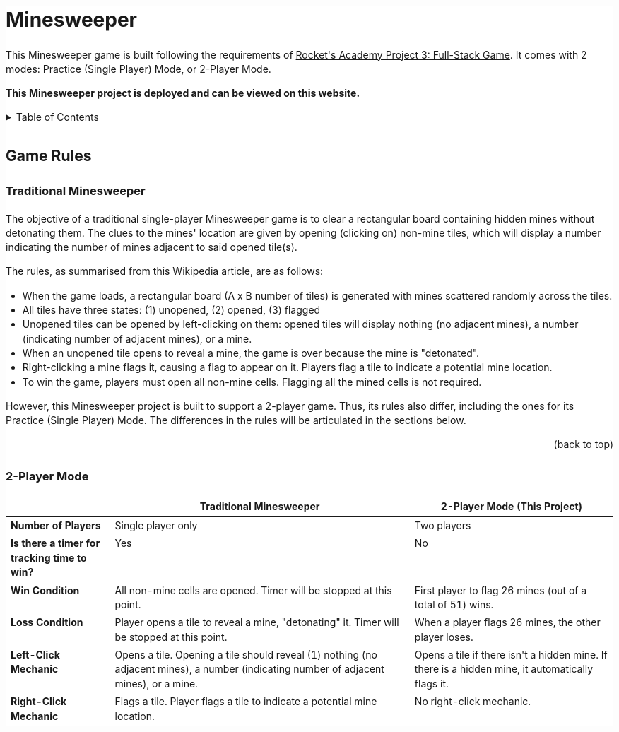 <div id="top"></div>

# Minesweeper

This Minesweeper game is built following the requirements of [Rocket's Academy Project 3: Full-Stack Game](https://bootcamp.rocketacademy.co/projects/project-3-full-stack-game). It comes with 2 modes: Practice (Single Player) Mode, or 2-Player Mode. 

**This Minesweeper project is deployed and can be viewed on [this website](https://arcane-cove-70222.herokuapp.com/).**



<details><summary>Table of Contents</summary></details>



## Game Rules



### Traditional Minesweeper

The objective of a traditional single-player Minesweeper game is to clear a rectangular board containing hidden mines without detonating them. The clues to the mines' location are given by opening (clicking on) non-mine tiles, which will display a number indicating the number of mines adjacent to said opened tile(s).

The rules, as summarised from [this Wikipedia article](https://en.wikipedia.org/wiki/Minesweeper_(video_game)), are as follows:

* When the game loads, a rectangular board (A x B number of tiles) is generated with mines scattered randomly across the tiles.
* All tiles have three states: (1) unopened, (2) opened, (3) flagged
* Unopened tiles can be opened by left-clicking on them: opened tiles will display nothing (no adjacent mines), a number (indicating number of adjacent mines), or a mine.
* When an unopened tile opens to reveal a mine, the game is over because the mine is "detonated".
* Right-clicking a mine flags it, causing a flag to appear on it. Players flag a tile to indicate a potential mine location.
* To win the game, players must open all non-mine cells. Flagging all the mined cells is not required.

However, this Minesweeper project is built to support a 2-player game. Thus, its rules also differ, including the ones for its Practice (Single Player) Mode. The differences in the rules will be articulated in the sections below.

<p align="right">(<a href="#top">back to top</a>)</p>



### 2-Player Mode

| | Traditional Minesweeper  | 2-Player Mode (This Project) |
| ------------- | ------------- | ------------- |
| **Number of Players** | Single player only  | Two players  |
| **Is there a timer for tracking time to win?**| Yes  | No  |
| **Win Condition**| All non-mine cells are opened. Timer will be stopped at this point.  | First player to flag 26 mines (out of a total of 51) wins.  |
| **Loss Condition**| Player opens a tile to reveal a mine, "detonating" it. Timer will be stopped at this point.  | When a player flags 26 mines, the other player loses.  |
| **Left-Click Mechanic**| Opens a tile. Opening a tile should reveal (1) nothing (no adjacent mines), a number (indicating number of adjacent mines), or a mine.  | Opens a tile if there isn't a hidden mine. If there is a hidden mine, it automatically flags it.  |
| **Right-Click Mechanic**| Flags a tile. Player flags a tile to indicate a potential mine location.  | No right-click mechanic.  |
